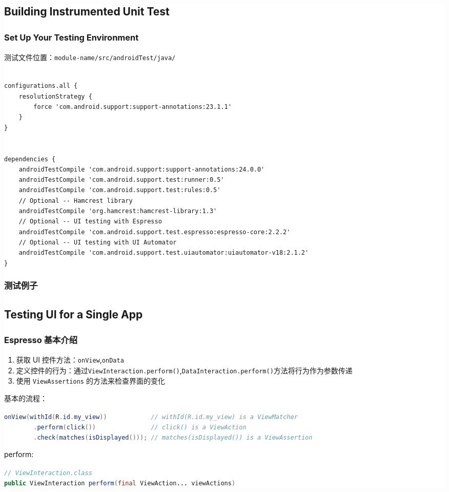 
## Building Instrumented Unit Test



### Set Up Your Testing Environment

测试文件位置：`module-name/src/androidTest/java/`

```

configurations.all {
    resolutionStrategy {
        force 'com.android.support:support-annotations:23.1.1'
    }
}


dependencies {
    androidTestCompile 'com.android.support:support-annotations:24.0.0'
    androidTestCompile 'com.android.support.test:runner:0.5'
    androidTestCompile 'com.android.support.test:rules:0.5'
    // Optional -- Hamcrest library
    androidTestCompile 'org.hamcrest:hamcrest-library:1.3'
    // Optional -- UI testing with Espresso
    androidTestCompile 'com.android.support.test.espresso:espresso-core:2.2.2'
    // Optional -- UI testing with UI Automator
    androidTestCompile 'com.android.support.test.uiautomator:uiautomator-v18:2.1.2'
}
```


### 测试例子


## Testing UI for a Single App

### Espresso 基本介绍

1. 获取 UI 控件方法：`onView`,`onData`
2. 定义控件的行为：通过`ViewInteraction.perform()`,`DataInteraction.perform()`方法将行为作为参数传递
3. 使用 `ViewAssertions` 的方法来检查界面的变化

基本的流程：
```java
onView(withId(R.id.my_view))            // withId(R.id.my_view) is a ViewMatcher
        .perform(click())               // click() is a ViewAction
        .check(matches(isDisplayed())); // matches(isDisplayed()) is a ViewAssertion

```


perform:

```java
// ViewInteraction.class
public ViewInteraction perform(final ViewAction... viewActions)
```
